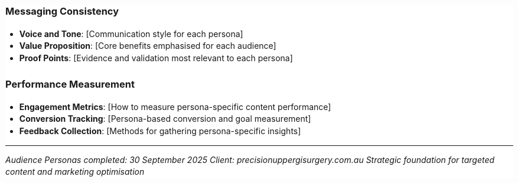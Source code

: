 ### Messaging Consistency
- **Voice and Tone**: [Communication style for each persona]
- **Value Proposition**: [Core benefits emphasised for each audience]
- **Proof Points**: [Evidence and validation most relevant to each persona]

### Performance Measurement
- **Engagement Metrics**: [How to measure persona-specific content performance]
- **Conversion Tracking**: [Persona-based conversion and goal measurement]
- **Feedback Collection**: [Methods for gathering persona-specific insights]

---
*Audience Personas completed: 30 September 2025*
*Client: precisionuppergisurgery.com.au*
*Strategic foundation for targeted content and marketing optimisation*
